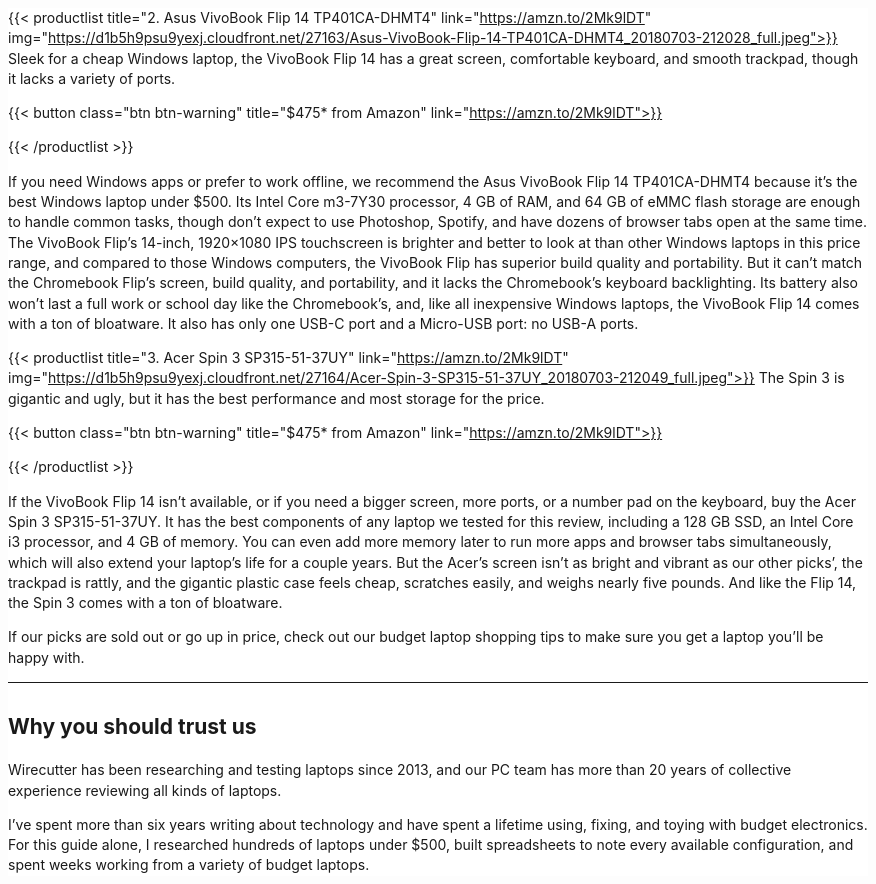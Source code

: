 



{{< productlist title="2. Asus VivoBook Flip 14 TP401CA-DHMT4" link="https://amzn.to/2Mk9lDT" img="https://d1b5h9psu9yexj.cloudfront.net/27163/Asus-VivoBook-Flip-14-TP401CA-DHMT4_20180703-212028_full.jpeg">}}
Sleek for a cheap Windows laptop, the VivoBook Flip 14 has a great screen, comfortable keyboard, and smooth trackpad, though it lacks a variety of ports.

{{< button class="btn btn-warning" title="$475* from Amazon" link="https://amzn.to/2Mk9lDT">}}

{{< /productlist >}}

If you need Windows apps or prefer to work offline, we recommend the Asus VivoBook Flip 14 TP401CA-DHMT4 because it’s the best Windows laptop under $500. Its Intel Core m3-7Y30 processor, 4 GB of RAM, and 64 GB of eMMC flash storage are enough to handle common tasks, though don’t expect to use Photoshop, Spotify, and have dozens of browser tabs open at the same time. The VivoBook Flip’s 14-inch, 1920×1080 IPS touchscreen is brighter and better to look at than other Windows laptops in this price range, and compared to those Windows computers, the VivoBook Flip has superior build quality and portability. But it can’t match the Chromebook Flip’s screen, build quality, and portability, and it lacks the Chromebook’s keyboard backlighting. Its battery also won’t last a full work or school day like the Chromebook’s, and, like all inexpensive Windows laptops, the VivoBook Flip 14 comes with a ton of bloatware. It also has only one USB-C port and a Micro-USB port: no USB-A ports.





{{< productlist title="3. Acer Spin 3 SP315-51-37UY" link="https://amzn.to/2Mk9lDT" img="https://d1b5h9psu9yexj.cloudfront.net/27164/Acer-Spin-3-SP315-51-37UY_20180703-212049_full.jpeg">}}
The Spin 3 is gigantic and ugly, but it has the best performance and most storage for the price.

{{< button class="btn btn-warning" title="$475* from Amazon" link="https://amzn.to/2Mk9lDT">}}

{{< /productlist >}}

If the VivoBook Flip 14 isn’t available, or if you need a bigger screen, more ports, or a number pad on the keyboard, buy the Acer Spin 3 SP315-51-37UY. It has the best components of any laptop we tested for this review, including a 128 GB SSD, an Intel Core i3 processor, and 4 GB of memory. You can even add more memory later to run more apps and browser tabs simultaneously, which will also extend your laptop’s life for a couple years. But the Acer’s screen isn’t as bright and vibrant as our other picks’, the trackpad is rattly, and the gigantic plastic case feels cheap, scratches easily, and weighs nearly five pounds. And like the Flip 14, the Spin 3 comes with a ton of bloatware.

If our picks are sold out or go up in price, check out our budget laptop shopping tips to make sure you get a laptop you’ll be happy with.


-------


## Why you should trust us
Wirecutter has been researching and testing laptops since 2013, and our PC team has more than 20 years of collective experience reviewing all kinds of laptops.

I’ve spent more than six years writing about technology and have spent a lifetime using, fixing, and toying with budget electronics. For this guide alone, I researched hundreds of laptops under $500, built spreadsheets to note every available configuration, and spent weeks working from a variety of budget laptops.
